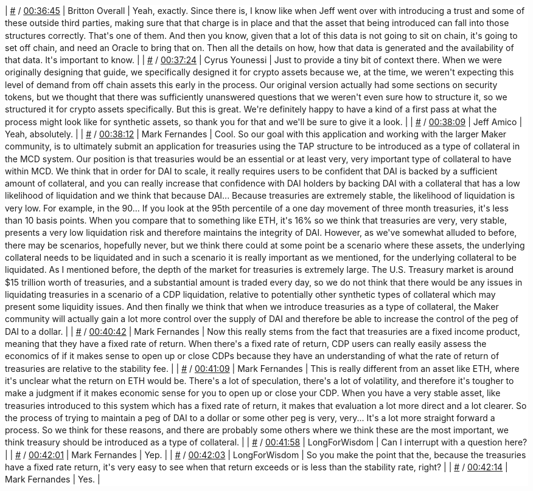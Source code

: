| <a name=003645></a>[#](#003645) / [00:36:45](https://www.youtube.com/watch?v=aLoqcivNvV0&t=00h36m45s) | Britton Overall | Yeah, exactly. Since there is, I know like when Jeff went over with introducing a trust and some of these outside third parties, making sure that that charge is in place and that the asset that being introduced can fall into those structures correctly. That's one of them. And then you know, given that a lot of this data is not going to sit on chain, it's going to set off chain, and need an Oracle to bring that on. Then all the details on how, how that data is generated and the availability of that data. It's important to know. |
| <a name=003724></a>[#](#003724) / [00:37:24](https://www.youtube.com/watch?v=aLoqcivNvV0&t=00h37m24s) | Cyrus Younessi | Just to provide a tiny bit of context there. When we were originally designing that guide, we specifically designed it for crypto assets because we, at the time, we weren't expecting this level of demand from off chain assets this early in the process. Our original version actually had some sections on security tokens, but we thought that there was sufficiently unanswered questions that we weren't even sure how to structure it, so we structured it for crypto assets specifically. But this is great. We're definitely happy to have a kind of a first pass at what the process might look like for synthetic assets, so thank you for that and we'll be sure to give it a look. |
| <a name=003809></a>[#](#003809) / [00:38:09](https://www.youtube.com/watch?v=aLoqcivNvV0&t=00h38m09s) | Jeff Amico | Yeah, absolutely. |
| <a name=003812></a>[#](#003812) / [00:38:12](https://www.youtube.com/watch?v=aLoqcivNvV0&t=00h38m12s) | Mark Fernandes | Cool. So our goal with this application and working with the larger Maker community, is to ultimately submit an application for treasuries using the TAP structure to be introduced as a type of collateral in the MCD system. Our position is that treasuries would be an essential or at least very, very important type of collateral to have within MCD. We think that in order for DAI to scale, it really requires users to be confident that DAI is backed by a sufficient amount of collateral, and you can really increase that confidence with DAI holders by backing DAI with a collateral that has a low likelihood of liquidation and we think that because DAI... Because treasuries are extremely stable, the likelihood of liquidation is very low. For example, in the 90... If you look at the 95th percentile of a one day movement of three month treasuries, it's less than 10 basis points. When you compare that to something like ETH, it's 16% so we think that treasuries are very, very stable, presents a very low liquidation risk and therefore maintains the integrity of DAI. However, as we've somewhat alluded to before, there may be scenarios, hopefully never, but we think there could at some point be a scenario where these assets, the underlying collateral needs to be liquidated and in such a scenario it is really important as we mentioned, for the underlying collateral to be liquidated. As I mentioned before, the depth of the market for treasuries is extremely large. The U.S. Treasury market is around $15 trillion worth of treasuries, and a substantial amount is traded every day, so we do not think that there would be any issues in liquidating treasuries in a scenario of a CDP liquidation, relative to potentially other synthetic types of collateral which may present some liquidity issues. And then finally we think that when we introduce treasuries as a type of collateral, the Maker community will actually gain a lot more control over the supply of DAI and therefore be able to increase the control of the peg of DAI to a dollar. |
| <a name=004042></a>[#](#004042) / [00:40:42](https://www.youtube.com/watch?v=aLoqcivNvV0&t=00h40m42s) | Mark Fernandes | Now this really stems from the fact that treasuries are a fixed income product, meaning that they have a fixed rate of return. When there's a fixed rate of return, CDP users can really easily assess the economics of if it makes sense to open up or close CDPs because they have an understanding of what the rate of return of treasuries are relative to the stability fee. |
| <a name=004109></a>[#](#004109) / [00:41:09](https://www.youtube.com/watch?v=aLoqcivNvV0&t=00h41m09s) | Mark Fernandes | This is really different from an asset like ETH, where it's unclear what the return on ETH would be. There's a lot of speculation, there's a lot of volatility, and therefore it's tougher to make a judgment if it makes economic sense for you to open up or close your CDP. When you have a very stable asset, like treasuries introduced to this system which has a fixed rate of return, it makes that evaluation a lot more direct and a lot clearer. So the process of trying to maintain a peg of DAI to a dollar or some other peg is very, very... It's a lot more straight forward a process. So we think for these reasons, and there are probably some others where we think these are the most important, we think treasury should be introduced as a type of collateral. |
| <a name=004158></a>[#](#004158) / [00:41:58](https://www.youtube.com/watch?v=aLoqcivNvV0&t=00h41m58s) | LongForWisdom | Can I interrupt with a question here? |
| <a name=004201></a>[#](#004201) / [00:42:01](https://www.youtube.com/watch?v=aLoqcivNvV0&t=00h42m01s) | Mark Fernandes | Yep. |
| <a name=004203></a>[#](#004203) / [00:42:03](https://www.youtube.com/watch?v=aLoqcivNvV0&t=00h42m03s) | LongForWisdom | So you make the point that the, because the treasuries have a fixed rate return, it's very easy to see when that return exceeds or is less than the stability rate, right? |
| <a name=004214></a>[#](#004214) / [00:42:14](https://www.youtube.com/watch?v=aLoqcivNvV0&t=00h42m14s) | Mark Fernandes | Yes. |